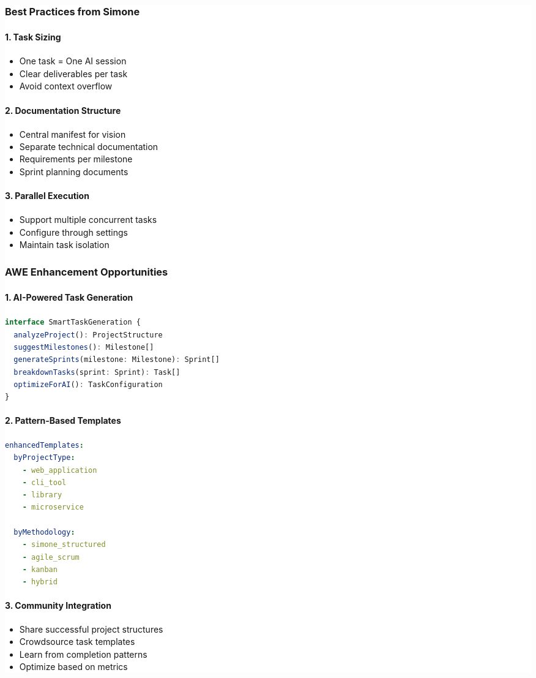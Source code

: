 ### Best Practices from Simone

#### 1. **Task Sizing**
- One task = One AI session
- Clear deliverables per task
- Avoid context overflow

#### 2. **Documentation Structure**
- Central manifest for vision
- Separate technical documentation
- Requirements per milestone
- Sprint planning documents

#### 3. **Parallel Execution**
- Support multiple concurrent tasks
- Configure through settings
- Maintain task isolation

### AWE Enhancement Opportunities

#### 1. **AI-Powered Task Generation**
```typescript
interface SmartTaskGeneration {
  analyzeProject(): ProjectStructure
  suggestMilestones(): Milestone[]
  generateSprints(milestone: Milestone): Sprint[]
  breakdownTasks(sprint: Sprint): Task[]
  optimizeForAI(): TaskConfiguration
}
```

#### 2. **Pattern-Based Templates**
```yaml
enhancedTemplates:
  byProjectType:
    - web_application
    - cli_tool
    - library
    - microservice
    
  byMethodology:
    - simone_structured
    - agile_scrum
    - kanban
    - hybrid
```

#### 3. **Community Integration**
- Share successful project structures
- Crowdsource task templates
- Learn from completion patterns
- Optimize based on metrics
